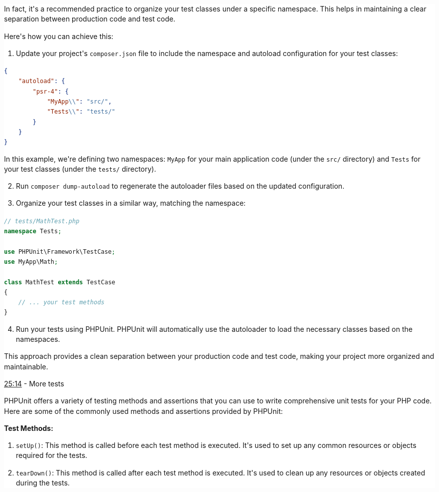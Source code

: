 In fact, it's a recommended practice to organize your test classes under a specific namespace. This helps in maintaining a clear separation between production code and test code.

Here's how you can achieve this:

1. Update your project's `composer.json` file to include the namespace and autoload configuration for your test classes:

```json
{
    "autoload": {
        "psr-4": {
            "MyApp\\": "src/",
            "Tests\\": "tests/"
        }
    }
}
```

In this example, we're defining two namespaces: `MyApp` for your main application code (under the `src/` directory) and `Tests` for your test classes (under the `tests/` directory).

2. Run `composer dump-autoload` to regenerate the autoloader files based on the updated configuration.

3. Organize your test classes in a similar way, matching the namespace:

```php
// tests/MathTest.php
namespace Tests;

use PHPUnit\Framework\TestCase;
use MyApp\Math;

class MathTest extends TestCase
{
    // ... your test methods
}
```

4. Run your tests using PHPUnit. PHPUnit will automatically use the autoloader to load the necessary classes based on the namespaces.

This approach provides a clean separation between your production code and test code, making your project more organized and maintainable.

[25:14](https://www.youtube.com/watch?v=9-X_b_fxmRM&t=1514s) - More tests

PHPUnit offers a variety of testing methods and assertions that you can use to write comprehensive unit tests for your PHP code. Here are some of the commonly used methods and assertions provided by PHPUnit:

**Test Methods:**
1. `setUp()`: This method is called before each test method is executed. It's used to set up any common resources or objects required for the tests.

2. `tearDown()`: This method is called after each test method is executed. It's used to clean up any resources or objects created during the tests.
